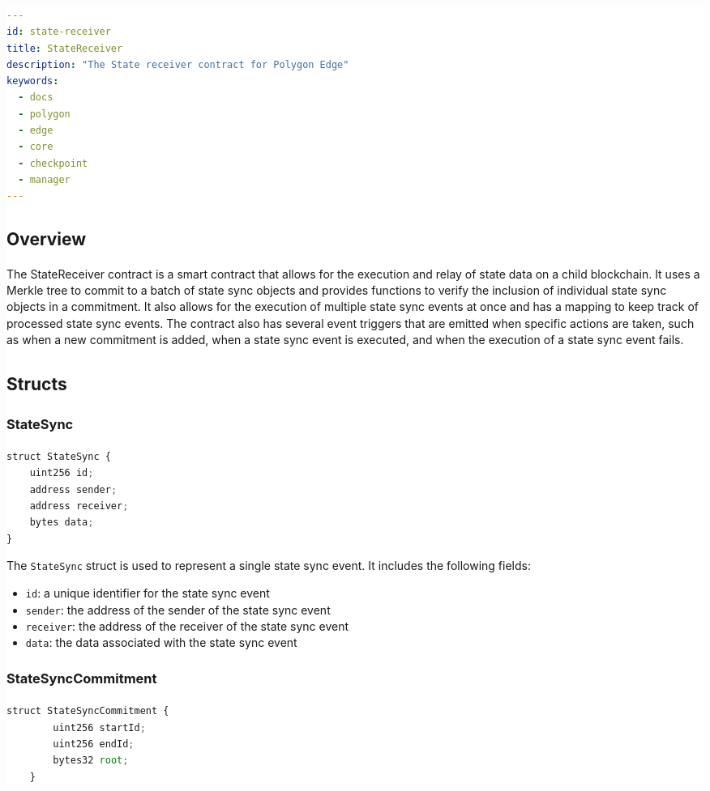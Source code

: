 ```yaml
---
id: state-receiver
title: StateReceiver
description: "The State receiver contract for Polygon Edge"
keywords:
  - docs
  - polygon
  - edge
  - core
  - checkpoint
  - manager
---
```


## Overview

The StateReceiver contract is a smart contract that allows for the execution
and relay of state data on a child blockchain. It uses a Merkle tree to commit
to a batch of state sync objects and provides functions to verify the inclusion
of individual state sync objects in a commitment. It also allows for the execution
of multiple state sync events at once and has a mapping to keep track of processed
state sync events. The contract also has several event triggers that are emitted
when specific actions are taken, such as when a new commitment is added, when a
state sync event is executed, and when the execution of a state sync event fails.

## Structs

### StateSync

```js
struct StateSync {
    uint256 id;
    address sender;
    address receiver;
    bytes data;
}
```

The `StateSync` struct is used to represent a single state sync event.
It includes the following fields:

- `id`: a unique identifier for the state sync event
- `sender`: the address of the sender of the state sync event
- `receiver`: the address of the receiver of the state sync event
- `data`: the data associated with the state sync event

### StateSyncCommitment

```js
struct StateSyncCommitment {
        uint256 startId;
        uint256 endId;
        bytes32 root;
    }
```
